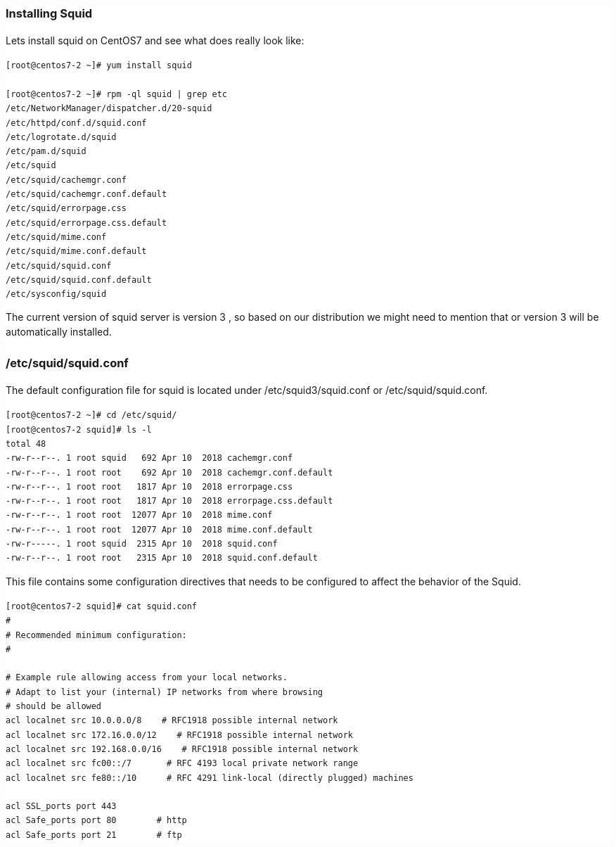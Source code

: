### Installing Squid

Lets install squid on CentOS7 and see what does really look like:

```text
[root@centos7-2 ~]# yum install squid

[root@centos7-2 ~]# rpm -ql squid | grep etc
/etc/NetworkManager/dispatcher.d/20-squid
/etc/httpd/conf.d/squid.conf
/etc/logrotate.d/squid
/etc/pam.d/squid
/etc/squid
/etc/squid/cachemgr.conf
/etc/squid/cachemgr.conf.default
/etc/squid/errorpage.css
/etc/squid/errorpage.css.default
/etc/squid/mime.conf
/etc/squid/mime.conf.default
/etc/squid/squid.conf
/etc/squid/squid.conf.default
/etc/sysconfig/squid
```

The current version of squid server is version 3 , so based on our distribution we might need to mention that or version 3 will be automatically installed.

### /etc/squid/squid.conf

The default configuration file for squid is located under /etc/squid3/squid.conf or /etc/squid/squid.conf.

```text
[root@centos7-2 ~]# cd /etc/squid/
[root@centos7-2 squid]# ls -l
total 48
-rw-r--r--. 1 root squid   692 Apr 10  2018 cachemgr.conf
-rw-r--r--. 1 root root    692 Apr 10  2018 cachemgr.conf.default
-rw-r--r--. 1 root root   1817 Apr 10  2018 errorpage.css
-rw-r--r--. 1 root root   1817 Apr 10  2018 errorpage.css.default
-rw-r--r--. 1 root root  12077 Apr 10  2018 mime.conf
-rw-r--r--. 1 root root  12077 Apr 10  2018 mime.conf.default
-rw-r-----. 1 root squid  2315 Apr 10  2018 squid.conf
-rw-r--r--. 1 root root   2315 Apr 10  2018 squid.conf.default
```

This file contains some configuration directives that needs to be configured to affect the behavior of the Squid.

```text
[root@centos7-2 squid]# cat squid.conf
#
# Recommended minimum configuration:
#

# Example rule allowing access from your local networks.
# Adapt to list your (internal) IP networks from where browsing
# should be allowed
acl localnet src 10.0.0.0/8    # RFC1918 possible internal network
acl localnet src 172.16.0.0/12    # RFC1918 possible internal network
acl localnet src 192.168.0.0/16    # RFC1918 possible internal network
acl localnet src fc00::/7       # RFC 4193 local private network range
acl localnet src fe80::/10      # RFC 4291 link-local (directly plugged) machines

acl SSL_ports port 443
acl Safe_ports port 80        # http
acl Safe_ports port 21        # ftp
```